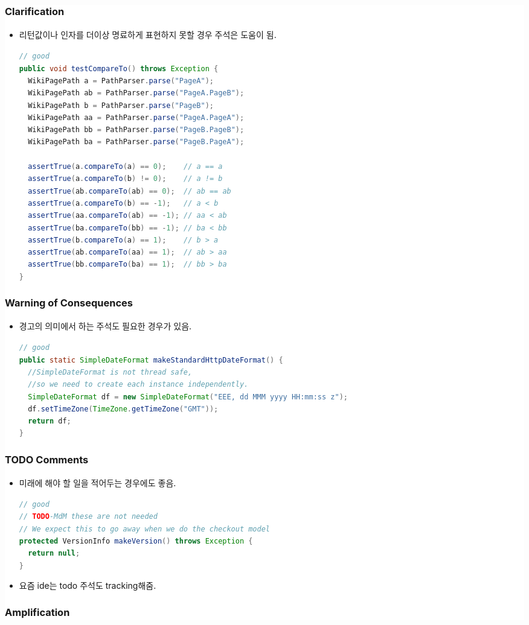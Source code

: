 ### Clarification

- 리턴값이나 인자를 더이상 명료하게 표현하지 못할 경우 주석은 도움이 됨.
  ```java
  // good
  public void testCompareTo() throws Exception {
    WikiPagePath a = PathParser.parse("PageA");
    WikiPagePath ab = PathParser.parse("PageA.PageB");
    WikiPagePath b = PathParser.parse("PageB");
    WikiPagePath aa = PathParser.parse("PageA.PageA");
    WikiPagePath bb = PathParser.parse("PageB.PageB");
    WikiPagePath ba = PathParser.parse("PageB.PageA");

    assertTrue(a.compareTo(a) == 0);    // a == a
    assertTrue(a.compareTo(b) != 0);    // a != b
    assertTrue(ab.compareTo(ab) == 0);  // ab == ab
    assertTrue(a.compareTo(b) == -1);   // a < b
    assertTrue(aa.compareTo(ab) == -1); // aa < ab
    assertTrue(ba.compareTo(bb) == -1); // ba < bb
    assertTrue(b.compareTo(a) == 1);    // b > a
    assertTrue(ab.compareTo(aa) == 1);  // ab > aa
    assertTrue(bb.compareTo(ba) == 1);  // bb > ba
  }
  ```

### Warning of Consequences

- 경고의 의미에서 하는 주석도 필요한 경우가 있음.
  ```java
  // good
  public static SimpleDateFormat makeStandardHttpDateFormat() {
    //SimpleDateFormat is not thread safe,
    //so we need to create each instance independently.
    SimpleDateFormat df = new SimpleDateFormat("EEE, dd MMM yyyy HH:mm:ss z");
    df.setTimeZone(TimeZone.getTimeZone("GMT"));
    return df;
  }
  ```

### TODO Comments

- 미래에 해야 할 일을 적어두는 경우에도 좋음.
  ```java
  // good
  // TODO-MdM these are not needed
  // We expect this to go away when we do the checkout model
  protected VersionInfo makeVersion() throws Exception {
    return null;
  }
  ```
- 요즘 ide는 todo 주석도 tracking해줌.

### Amplification
